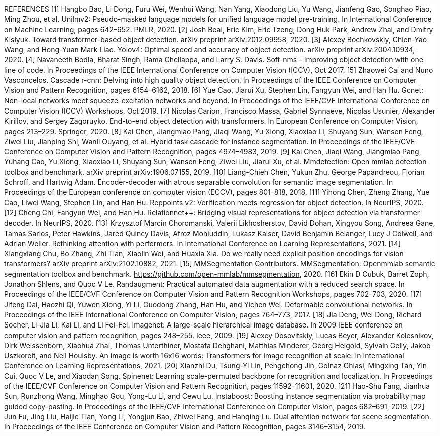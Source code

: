 REFERENCES
[1] Hangbo Bao, Li Dong, Furu Wei, Wenhui Wang, Nan Yang, Xiaodong Liu, Yu Wang, Jianfeng Gao, Songhao Piao, Ming Zhou, et al. Unilmv2: Pseudo-masked language models for unified language model pre-training. In International Conference on Machine Learning, pages 642–652. PMLR, 2020.
[2] Josh Beal, Eric Kim, Eric Tzeng, Dong Huk Park, Andrew Zhai, and Dmitry Kislyuk. Toward transformer-based object detection. arXiv preprint arXiv:2012.09958, 2020.
[3] Alexey Bochkovskiy, Chien-Yao Wang, and Hong-Yuan Mark Liao. Yolov4: Optimal speed and accuracy of object detection. arXiv preprint arXiv:2004.10934, 2020.
[4] Navaneeth Bodla, Bharat Singh, Rama Chellappa, and Larry S. Davis. Soft-nms – improving object detection with one line of code. In Proceedings of the IEEE International Conference on Computer Vision (ICCV), Oct 2017.
[5] Zhaowei Cai and Nuno Vasconcelos. Cascade r-cnn: Delving into high quality object detection. In Proceedings of the IEEE Conference on Computer Vision and Pattern Recognition, pages 6154–6162, 2018.
[6] Yue Cao, Jiarui Xu, Stephen Lin, Fangyun Wei, and Han Hu. Gcnet: Non-local networks meet squeeze-excitation networks and beyond. In Proceedings of the IEEE/CVF International Conference on Computer Vision (ICCV) Workshops, Oct 2019.
[7] Nicolas Carion, Francisco Massa, Gabriel Synnaeve, Nicolas Usunier, Alexander Kirillov, and Sergey Zagoruyko. End-to-end object detection with transformers. In European Conference on Computer Vision, pages 213–229. Springer, 2020.
[8] Kai Chen, Jiangmiao Pang, Jiaqi Wang, Yu Xiong, Xiaoxiao Li, Shuyang Sun, Wansen Feng, Ziwei Liu, Jianping Shi, Wanli Ouyang, et al. Hybrid task cascade for instance segmentation. In Proceedings of the IEEE/CVF Conference on Computer Vision and Pattern Recognition, pages 4974–4983, 2019.
[9] Kai Chen, Jiaqi Wang, Jiangmiao Pang, Yuhang Cao, Yu Xiong, Xiaoxiao Li, Shuyang Sun, Wansen Feng, Ziwei Liu, Jiarui Xu, et al. Mmdetection: Open mmlab detection toolbox and benchmark. arXiv preprint arXiv:1906.07155, 2019.
[10] Liang-Chieh Chen, Yukun Zhu, George Papandreou, Florian Schroff, and Hartwig Adam. Encoder-decoder with atrous separable convolution for semantic image segmentation. In Proceedings of the European conference on computer vision (ECCV), pages 801–818, 2018.
[11] Yihong Chen, Zheng Zhang, Yue Cao, Liwei Wang, Stephen Lin, and Han Hu. Reppoints v2: Verification meets regression for object detection. In NeurIPS, 2020.
[12] Cheng Chi, Fangyun Wei, and Han Hu. Relationnet++: Bridging visual representations for object detection via transformer decoder. In NeurIPS, 2020.
[13] Krzysztof Marcin Choromanski, Valerii Likhosherstov, David Dohan, Xingyou Song, Andreea Gane, Tamas Sarlos, Peter Hawkins, Jared Quincy Davis, Afroz Mohiuddin, Lukasz Kaiser, David Benjamin Belanger, Lucy J Colwell, and Adrian Weller. Rethinking attention with performers. In International Conference on Learning Representations, 2021.
[14] Xiangxiang Chu, Bo Zhang, Zhi Tian, Xiaolin Wei, and Huaxia Xia. Do we really need explicit position encodings for vision transformers? arXiv preprint arXiv:2102.10882, 2021.
[15] MMSegmentation Contributors. MMSegmentation: Openmmlab semantic segmentation toolbox and benchmark. https://github.com/open-mmlab/mmsegmentation, 2020.
[16] Ekin D Cubuk, Barret Zoph, Jonathon Shlens, and Quoc V Le. Randaugment: Practical automated data augmentation with a reduced search space. In Proceedings of the IEEE/CVF Conference on Computer Vision and Pattern Recognition Workshops, pages 702–703, 2020.
[17] Jifeng Dai, Haozhi Qi, Yuwen Xiong, Yi Li, Guodong Zhang, Han Hu, and Yichen Wei. Deformable convolutional networks. In Proceedings of the IEEE International Conference on Computer Vision, pages 764–773, 2017.
[18] Jia Deng, Wei Dong, Richard Socher, Li-Jia Li, Kai Li, and Li Fei-Fei. Imagenet: A large-scale hierarchical image database. In 2009 IEEE conference on computer vision and pattern recognition, pages 248–255. Ieee, 2009.
[19] Alexey Dosovitskiy, Lucas Beyer, Alexander Kolesnikov, Dirk Weissenborn, Xiaohua Zhai, Thomas Unterthiner, Mostafa Dehghani, Matthias Minderer, Georg Heigold, Sylvain Gelly, Jakob Uszkoreit, and Neil Houlsby. An image is worth 16x16 words: Transformers for image recognition at scale. In International Conference on Learning Representations, 2021.
[20] Xianzhi Du, Tsung-Yi Lin, Pengchong Jin, Golnaz Ghiasi, Mingxing Tan, Yin Cui, Quoc V Le, and Xiaodan Song. Spinenet: Learning scale-permuted backbone for recognition and localization. In Proceedings of the IEEE/CVF Conference on Computer Vision and Pattern Recognition, pages 11592–11601, 2020.
[21] Hao-Shu Fang, Jianhua Sun, Runzhong Wang, Minghao Gou, Yong-Lu Li, and Cewu Lu. Instaboost: Boosting instance segmentation via probability map guided copy-pasting. In Proceedings of the IEEE/CVF International Conference on Computer Vision, pages 682–691, 2019.
[22] Jun Fu, Jing Liu, Haijie Tian, Yong Li, Yongjun Bao, Zhiwei Fang, and Hanqing Lu. Dual attention network for scene segmentation. In Proceedings of the IEEE Conference on Computer Vision and Pattern Recognition, pages 3146–3154, 2019.